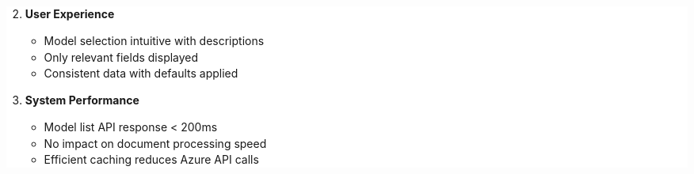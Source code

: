 2. **User Experience**
   - Model selection intuitive with descriptions
   - Only relevant fields displayed
   - Consistent data with defaults applied

3. **System Performance**
   - Model list API response < 200ms
   - No impact on document processing speed
   - Efficient caching reduces Azure API calls